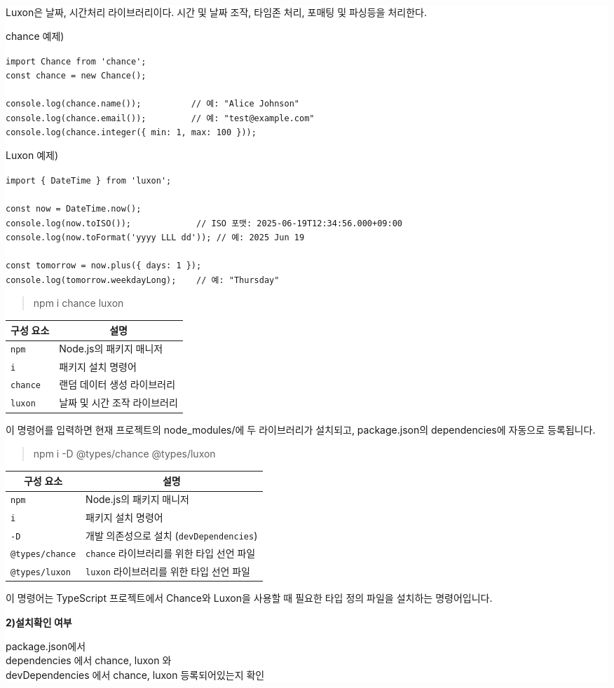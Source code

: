 Luxon은 날짜, 시간처리 라이브러리이다.
시간 및 날짜 조작, 타임존 처리, 포매팅 및 파싱등을 처리한다.

chance 예제)

    import Chance from 'chance';
    const chance = new Chance();

    console.log(chance.name());          // 예: "Alice Johnson"
    console.log(chance.email());         // 예: "test@example.com"
    console.log(chance.integer({ min: 1, max: 100 }));


Luxon 예제)

    import { DateTime } from 'luxon';

    const now = DateTime.now();
    console.log(now.toISO());             // ISO 포맷: 2025-06-19T12:34:56.000+09:00
    console.log(now.toFormat('yyyy LLL dd')); // 예: 2025 Jun 19

    const tomorrow = now.plus({ days: 1 });
    console.log(tomorrow.weekdayLong);    // 예: "Thursday"


>npm i chance luxon

| 구성 요소       | 설명               |
| ---------------- | ---------------- |
| `npm`            | Node.js의 패키지 매니저 |
| `i`  | 패키지 설치 명령어       |
| `chance`         | 랜덤 데이터 생성 라이브러리  |
| `luxon`          | 날짜 및 시간 조작 라이브러리 |

이 명령어를 입력하면 현재 프로젝트의 node_modules/에 두 라이브러리가 설치되고, package.json의 dependencies에 자동으로 등록됩니다.


>npm i -D @types/chance @types/luxon

| 구성 요소                | 설명                              |
| -------------------- | ------------------------------- |
| `npm`            | Node.js의 패키지 매니저 |
| `i`  | 패키지 설치 명령어       |
| `-D`  | 개발 의존성으로 설치 (`devDependencies`) |
| `@types/chance`      | `chance` 라이브러리를 위한 타입 선언 파일     |
| `@types/luxon`       | `luxon` 라이브러리를 위한 타입 선언 파일      |

이 명령어는 TypeScript 프로젝트에서 Chance와 Luxon을 사용할 때 필요한 타입 정의 파일을 설치하는 명령어입니다.



**2)설치확인 여부**

package.json에서    
dependencies 에서 chance, luxon 와   
devDependencies 에서  chance, luxon 등록되어있는지 확인   
